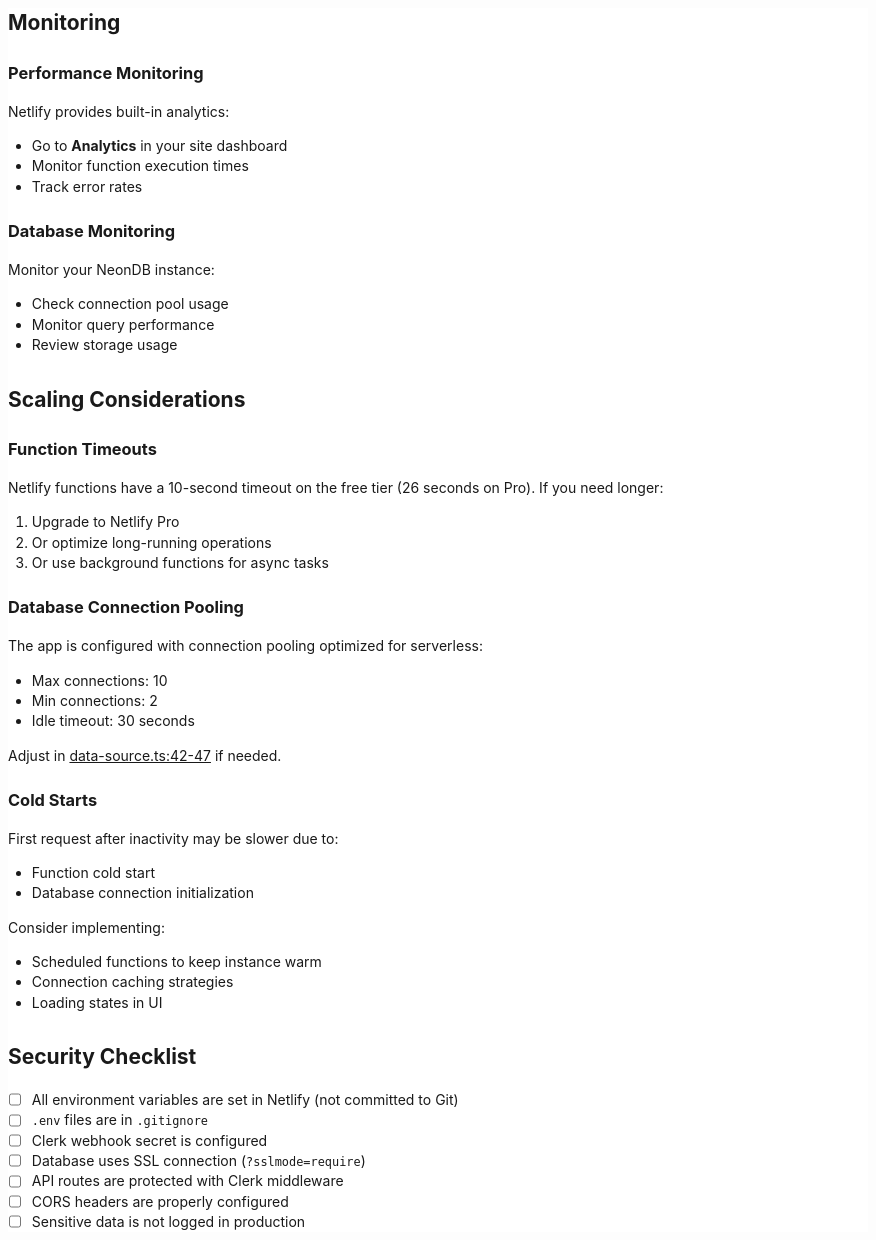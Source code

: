 ## Monitoring

### Performance Monitoring

Netlify provides built-in analytics:
- Go to **Analytics** in your site dashboard
- Monitor function execution times
- Track error rates

### Database Monitoring

Monitor your NeonDB instance:
- Check connection pool usage
- Monitor query performance
- Review storage usage

## Scaling Considerations

### Function Timeouts

Netlify functions have a 10-second timeout on the free tier (26 seconds on Pro). If you need longer:
1. Upgrade to Netlify Pro
2. Or optimize long-running operations
3. Or use background functions for async tasks

### Database Connection Pooling

The app is configured with connection pooling optimized for serverless:
- Max connections: 10
- Min connections: 2
- Idle timeout: 30 seconds

Adjust in [data-source.ts:42-47](src/lib/data-source.ts#L42-L47) if needed.

### Cold Starts

First request after inactivity may be slower due to:
- Function cold start
- Database connection initialization

Consider implementing:
- Scheduled functions to keep instance warm
- Connection caching strategies
- Loading states in UI

## Security Checklist

- [ ] All environment variables are set in Netlify (not committed to Git)
- [ ] `.env` files are in `.gitignore`
- [ ] Clerk webhook secret is configured
- [ ] Database uses SSL connection (`?sslmode=require`)
- [ ] API routes are protected with Clerk middleware
- [ ] CORS headers are properly configured
- [ ] Sensitive data is not logged in production
